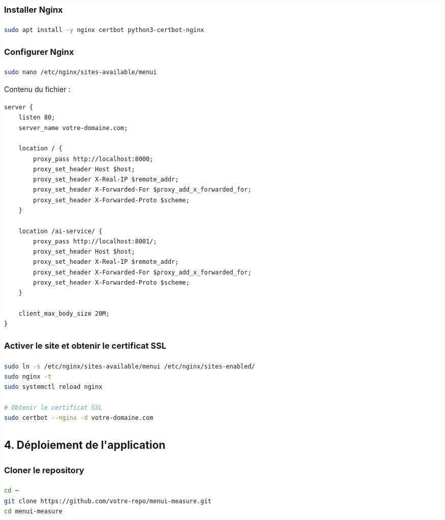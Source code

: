 ### Installer Nginx
```bash
sudo apt install -y nginx certbot python3-certbot-nginx
```

### Configurer Nginx
```bash
sudo nano /etc/nginx/sites-available/menui
```

Contenu du fichier :
```nginx
server {
    listen 80;
    server_name votre-domaine.com;

    location / {
        proxy_pass http://localhost:8000;
        proxy_set_header Host $host;
        proxy_set_header X-Real-IP $remote_addr;
        proxy_set_header X-Forwarded-For $proxy_add_x_forwarded_for;
        proxy_set_header X-Forwarded-Proto $scheme;
    }

    location /ai-service/ {
        proxy_pass http://localhost:8001/;
        proxy_set_header Host $host;
        proxy_set_header X-Real-IP $remote_addr;
        proxy_set_header X-Forwarded-For $proxy_add_x_forwarded_for;
        proxy_set_header X-Forwarded-Proto $scheme;
    }

    client_max_body_size 20M;
}
```

### Activer le site et obtenir le certificat SSL
```bash
sudo ln -s /etc/nginx/sites-available/menui /etc/nginx/sites-enabled/
sudo nginx -t
sudo systemctl reload nginx

# Obtenir le certificat SSL
sudo certbot --nginx -d votre-domaine.com
```

## 4. Déploiement de l'application

### Cloner le repository
```bash
cd ~
git clone https://github.com/votre-repo/menui-measure.git
cd menui-measure
```
